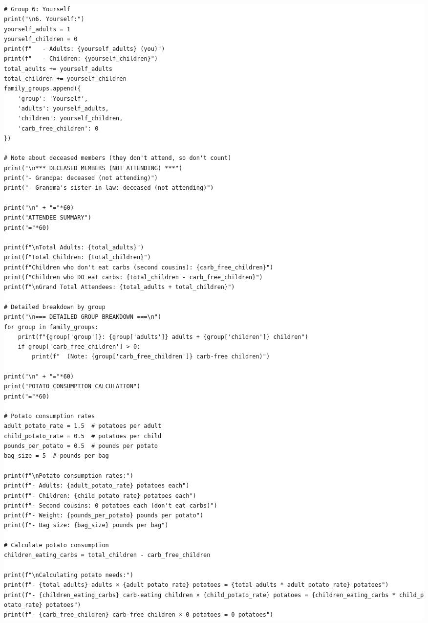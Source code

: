 ```
# Group 6: Yourself
print("\n6. Yourself:")
yourself_adults = 1
yourself_children = 0
print(f"   - Adults: {yourself_adults} (you)")
print(f"   - Children: {yourself_children}")
total_adults += yourself_adults
total_children += yourself_children
family_groups.append({
    'group': 'Yourself',
    'adults': yourself_adults,
    'children': yourself_children,
    'carb_free_children': 0
})

# Note about deceased members (they don't attend, so don't count)
print("\n*** DECEASED MEMBERS (NOT ATTENDING) ***")
print("- Grandpa: deceased (not attending)")
print("- Grandma's sister-in-law: deceased (not attending)")

print("\n" + "="*60)
print("ATTENDEE SUMMARY")
print("="*60)

print(f"\nTotal Adults: {total_adults}")
print(f"Total Children: {total_children}")
print(f"Children who don't eat carbs (second cousins): {carb_free_children}")
print(f"Children who DO eat carbs: {total_children - carb_free_children}")
print(f"\nGrand Total Attendees: {total_adults + total_children}")

# Detailed breakdown by group
print("\n=== DETAILED GROUP BREAKDOWN ===\n")
for group in family_groups:
    print(f"{group['group']}: {group['adults']} adults + {group['children']} children")
    if group['carb_free_children'] > 0:
        print(f"  (Note: {group['carb_free_children']} carb-free children)")

print("\n" + "="*60)
print("POTATO CONSUMPTION CALCULATION")
print("="*60)

# Potato consumption rates
adult_potato_rate = 1.5  # potatoes per adult
child_potato_rate = 0.5  # potatoes per child
pounds_per_potato = 0.5  # pounds per potato
bag_size = 5  # pounds per bag

print(f"\nPotato consumption rates:")
print(f"- Adults: {adult_potato_rate} potatoes each")
print(f"- Children: {child_potato_rate} potatoes each")
print(f"- Second cousins: 0 potatoes each (don't eat carbs)")
print(f"- Weight: {pounds_per_potato} pounds per potato")
print(f"- Bag size: {bag_size} pounds per bag")

# Calculate potato consumption
children_eating_carbs = total_children - carb_free_children

print(f"\nCalculating potato needs:")
print(f"- {total_adults} adults × {adult_potato_rate} potatoes = {total_adults * adult_potato_rate} potatoes")
print(f"- {children_eating_carbs} carb-eating children × {child_potato_rate} potatoes = {children_eating_carbs * child_potato_rate} potatoes")
print(f"- {carb_free_children} carb-free children × 0 potatoes = 0 potatoes")
```